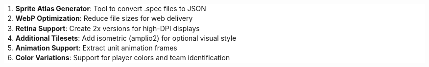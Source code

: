 1. **Sprite Atlas Generator**: Tool to convert .spec files to JSON
2. **WebP Optimization**: Reduce file sizes for web delivery
3. **Retina Support**: Create 2x versions for high-DPI displays
4. **Additional Tilesets**: Add isometric (amplio2) for optional visual style
5. **Animation Support**: Extract unit animation frames
6. **Color Variations**: Support for player colors and team identification
